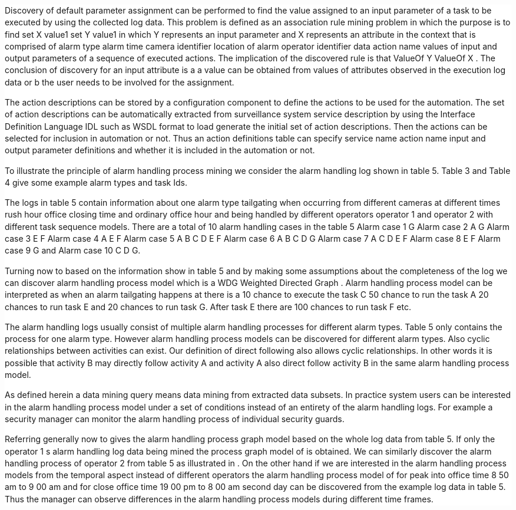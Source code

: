 Discovery of default parameter assignment can be performed to find the value assigned to an input parameter of a task to be executed by using the collected log data. This problem is defined as an association rule mining problem in which the purpose is to find set X value1 set Y value1 in which Y represents an input parameter and X represents an attribute in the context that is comprised of alarm type alarm time camera identifier location of alarm operator identifier data action name values of input and output parameters of a sequence of executed actions. The implication of the discovered rule is that ValueOf Y ValueOf X . The conclusion of discovery for an input attribute is a a value can be obtained from values of attributes observed in the execution log data or b the user needs to be involved for the assignment.

The action descriptions can be stored by a configuration component to define the actions to be used for the automation. The set of action descriptions can be automatically extracted from surveillance system service description by using the Interface Definition Language IDL such as WSDL format to load generate the initial set of action descriptions. Then the actions can be selected for inclusion in automation or not. Thus an action definitions table can specify service name action name input and output parameter definitions and whether it is included in the automation or not.

To illustrate the principle of alarm handling process mining we consider the alarm handling log shown in table 5. Table 3 and Table 4 give some example alarm types and task Ids.

The logs in table 5 contain information about one alarm type tailgating when occurring from different cameras at different times rush hour office closing time and ordinary office hour and being handled by different operators operator 1 and operator 2 with different task sequence models. There are a total of 10 alarm handling cases in the table 5 Alarm case 1 G Alarm case 2 A G Alarm case 3 E F Alarm case 4 A E F Alarm case 5 A B C D E F Alarm case 6 A B C D G Alarm case 7 A C D E F Alarm case 8 E F Alarm case 9 G and Alarm case 10 C D G.

Turning now to based on the information show in table 5 and by making some assumptions about the completeness of the log we can discover alarm handling process model which is a WDG Weighted Directed Graph . Alarm handling process model can be interpreted as when an alarm tailgating happens at there is a 10 chance to execute the task C 50 chance to run the task A 20 chances to run task E and 20 chances to run task G. After task E there are 100 chances to run task F etc.

The alarm handling logs usually consist of multiple alarm handling processes for different alarm types. Table 5 only contains the process for one alarm type. However alarm handling process models can be discovered for different alarm types. Also cyclic relationships between activities can exist. Our definition of direct following also allows cyclic relationships. In other words it is possible that activity B may directly follow activity A and activity A also direct follow activity B in the same alarm handling process model.

As defined herein a data mining query means data mining from extracted data subsets. In practice system users can be interested in the alarm handling process model under a set of conditions instead of an entirety of the alarm handling logs. For example a security manager can monitor the alarm handling process of individual security guards.

Referring generally now to gives the alarm handling process graph model based on the whole log data from table 5. If only the operator 1 s alarm handling log data being mined the process graph model of is obtained. We can similarly discover the alarm handling process of operator 2 from table 5 as illustrated in . On the other hand if we are interested in the alarm handling process models from the temporal aspect instead of different operators the alarm handling process model of for peak into office time 8 50 am to 9 00 am and for close office time 19 00 pm to 8 00 am second day can be discovered from the example log data in table 5. Thus the manager can observe differences in the alarm handling process models during different time frames.
